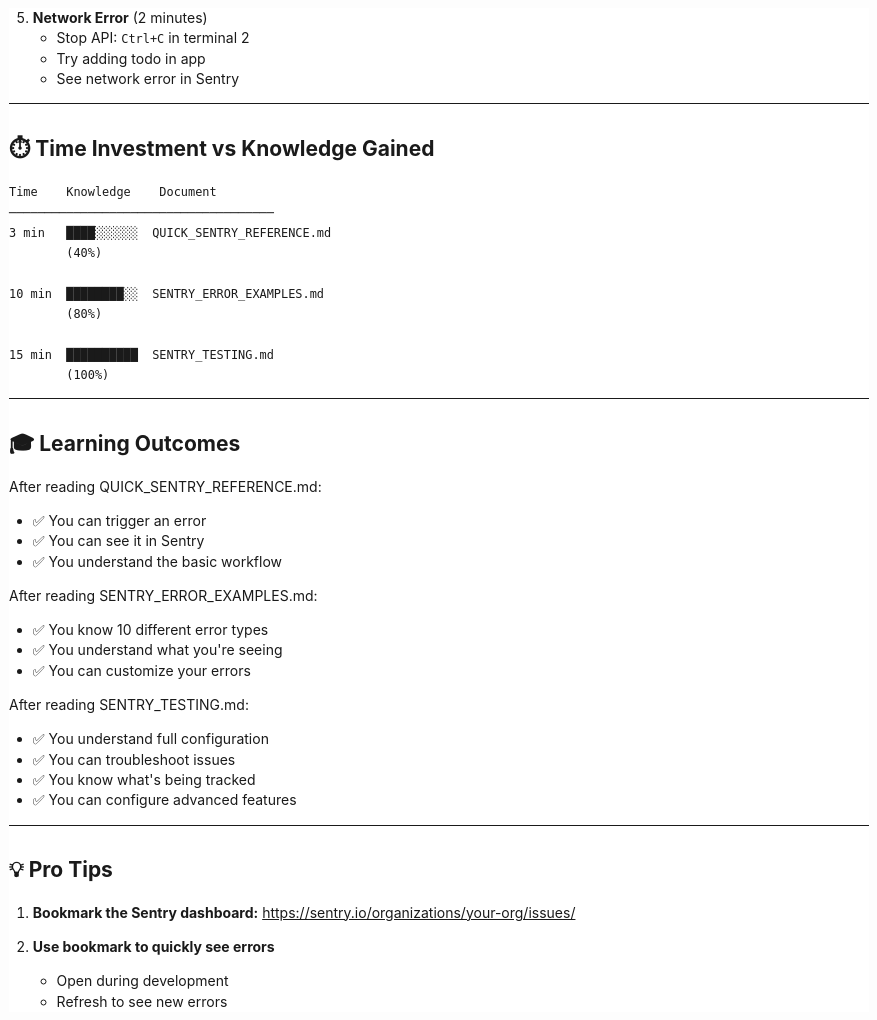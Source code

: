 5. **Network Error** (2 minutes)
   - Stop API: `Ctrl+C` in terminal 2
   - Try adding todo in app
   - See network error in Sentry

---

## ⏱️ Time Investment vs Knowledge Gained

```
Time    Knowledge    Document
─────────────────────────────────────
3 min   ████░░░░░░  QUICK_SENTRY_REFERENCE.md
        (40%)

10 min  ████████░░  SENTRY_ERROR_EXAMPLES.md
        (80%)

15 min  ██████████  SENTRY_TESTING.md
        (100%)
```

---

## 🎓 Learning Outcomes

After reading QUICK_SENTRY_REFERENCE.md:
- ✅ You can trigger an error
- ✅ You can see it in Sentry
- ✅ You understand the basic workflow

After reading SENTRY_ERROR_EXAMPLES.md:
- ✅ You know 10 different error types
- ✅ You understand what you're seeing
- ✅ You can customize your errors

After reading SENTRY_TESTING.md:
- ✅ You understand full configuration
- ✅ You can troubleshoot issues
- ✅ You know what's being tracked
- ✅ You can configure advanced features

---

## 💡 Pro Tips

1. **Bookmark the Sentry dashboard:**
   https://sentry.io/organizations/your-org/issues/

2. **Use bookmark to quickly see errors**
   - Open during development
   - Refresh to see new errors
